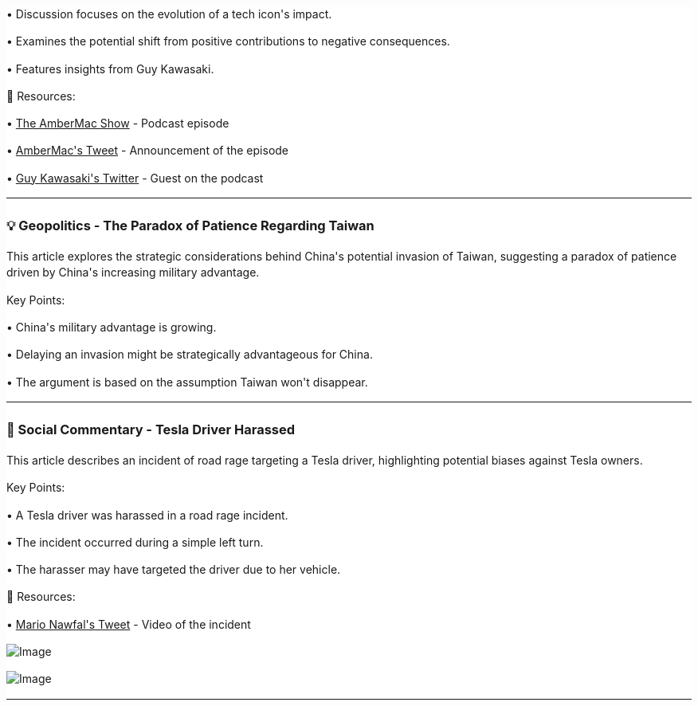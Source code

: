 • Discussion focuses on the evolution of a tech icon's impact.

•  Examines the potential shift from positive contributions to negative consequences.

•  Features insights from Guy Kawasaki.


🔗 Resources:

• [The AmberMac Show](https://ambermac.com/theambermacshow/…) - Podcast episode

• [AmberMac's Tweet](https://x.com/ambermac/status/1903411540478316552) - Announcement of the episode

• [Guy Kawasaki's Twitter](https://x.com/GuyKawasaki) -  Guest on the podcast


---

### 💡 Geopolitics - The Paradox of Patience Regarding Taiwan

This article explores the strategic considerations behind China's potential invasion of Taiwan, suggesting a paradox of patience driven by China's increasing military advantage.

Key Points:

• China's military advantage is growing.

• Delaying an invasion might be strategically advantageous for China.

• The argument is based on the assumption Taiwan won't disappear.



---

### 🤖 Social Commentary - Tesla Driver Harassed

This article describes an incident of road rage targeting a Tesla driver, highlighting potential biases against Tesla owners.


Key Points:

• A Tesla driver was harassed in a road rage incident.

• The incident occurred during a simple left turn.

• The harasser may have targeted the driver due to her vehicle.


🔗 Resources:

• [Mario Nawfal's Tweet](https://x.com/MarioNawfal/status/1903391201711009901) - Video of the incident

![Image](https://pbs.twimg.com/ext_tw_video_thumb/1903387567547953152/pu/img/gOIxaDVDAZb9_BEH.jpg)

![Image](https://pbs.twimg.com/ext_tw_video_thumb/1903379801592979456/pu/img/Bc2x8wtn42N791Oh?format=jpg&name=240x240)


---